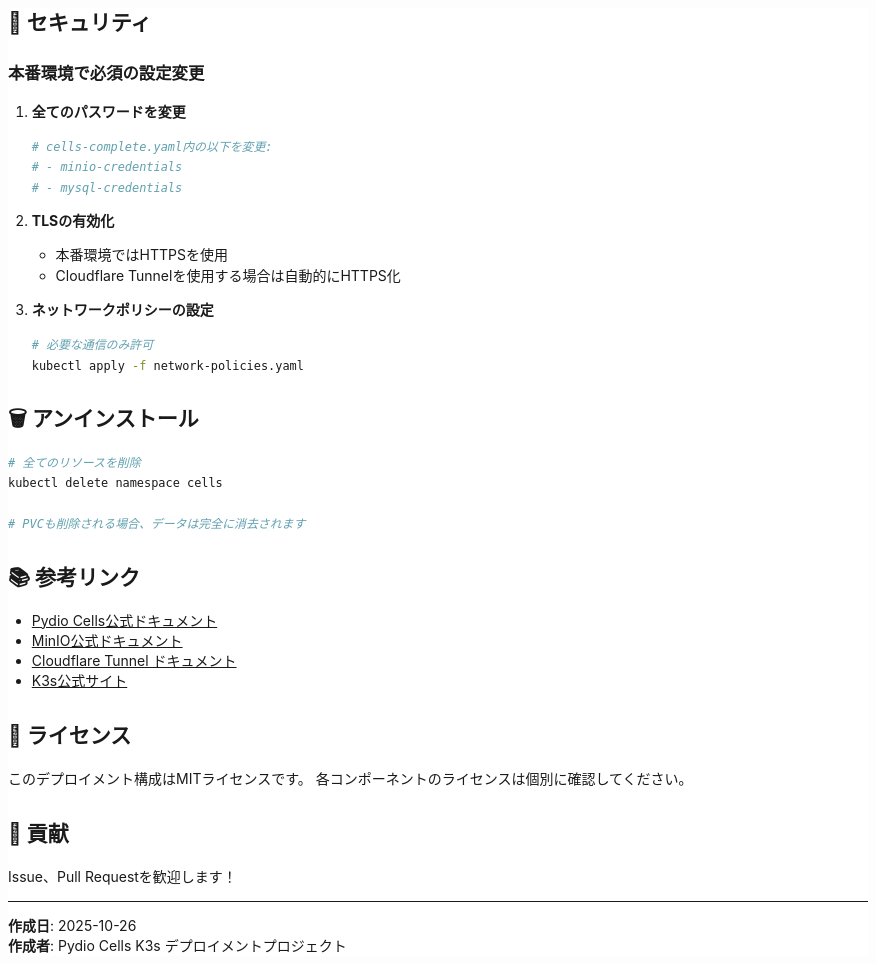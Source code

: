 ## 🔐 セキュリティ

### 本番環境で必須の設定変更

1. **全てのパスワードを変更**
   ```bash
   # cells-complete.yaml内の以下を変更:
   # - minio-credentials
   # - mysql-credentials
   ```

2. **TLSの有効化**
   - 本番環境ではHTTPSを使用
   - Cloudflare Tunnelを使用する場合は自動的にHTTPS化

3. **ネットワークポリシーの設定**
   ```bash
   # 必要な通信のみ許可
   kubectl apply -f network-policies.yaml
   ```

## 🗑️ アンインストール

```bash
# 全てのリソースを削除
kubectl delete namespace cells

# PVCも削除される場合、データは完全に消去されます
```

## 📚 参考リンク

- [Pydio Cells公式ドキュメント](https://pydio.com/en/docs/cells/v4)
- [MinIO公式ドキュメント](https://min.io/docs/minio/kubernetes/upstream/)
- [Cloudflare Tunnel ドキュメント](https://developers.cloudflare.com/cloudflare-one/connections/connect-apps/)
- [K3s公式サイト](https://k3s.io/)

## 📝 ライセンス

このデプロイメント構成はMITライセンスです。
各コンポーネントのライセンスは個別に確認してください。

## 🤝 貢献

Issue、Pull Requestを歓迎します！

---

**作成日**: 2025-10-26  
**作成者**: Pydio Cells K3s デプロイメントプロジェクト
